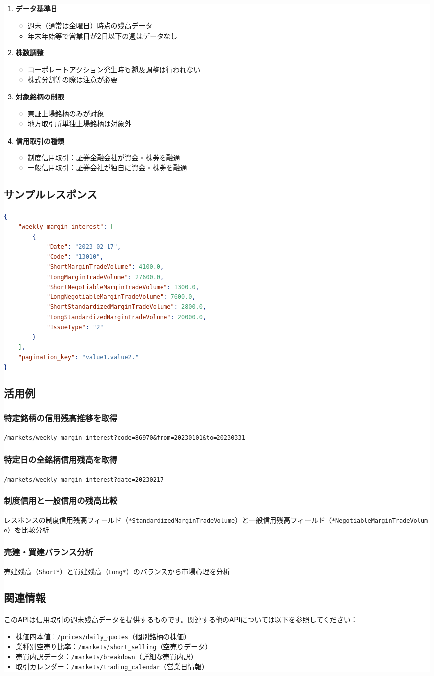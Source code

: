 1. **データ基準日**
   - 週末（通常は金曜日）時点の残高データ
   - 年末年始等で営業日が2日以下の週はデータなし

2. **株数調整**
   - コーポレートアクション発生時も遡及調整は行われない
   - 株式分割等の際は注意が必要

3. **対象銘柄の制限**
   - 東証上場銘柄のみが対象
   - 地方取引所単独上場銘柄は対象外

4. **信用取引の種類**
   - 制度信用取引：証券金融会社が資金・株券を融通
   - 一般信用取引：証券会社が独自に資金・株券を融通

## サンプルレスポンス

```json
{
    "weekly_margin_interest": [
        {
            "Date": "2023-02-17",
            "Code": "13010",
            "ShortMarginTradeVolume": 4100.0,
            "LongMarginTradeVolume": 27600.0,
            "ShortNegotiableMarginTradeVolume": 1300.0,
            "LongNegotiableMarginTradeVolume": 7600.0,
            "ShortStandardizedMarginTradeVolume": 2800.0,
            "LongStandardizedMarginTradeVolume": 20000.0,
            "IssueType": "2"
        }
    ],
    "pagination_key": "value1.value2."
}
```

## 活用例

### 特定銘柄の信用残高推移を取得
```
/markets/weekly_margin_interest?code=86970&from=20230101&to=20230331
```

### 特定日の全銘柄信用残高を取得
```
/markets/weekly_margin_interest?date=20230217
```

### 制度信用と一般信用の残高比較
レスポンスの制度信用残高フィールド（`*StandardizedMarginTradeVolume`）と一般信用残高フィールド（`*NegotiableMarginTradeVolume`）を比較分析

### 売建・買建バランス分析
売建残高（`Short*`）と買建残高（`Long*`）のバランスから市場心理を分析

## 関連情報

このAPIは信用取引の週末残高データを提供するものです。関連する他のAPIについては以下を参照してください：
- 株価四本値：`/prices/daily_quotes`（個別銘柄の株価）
- 業種別空売り比率：`/markets/short_selling`（空売りデータ）
- 売買内訳データ：`/markets/breakdown`（詳細な売買内訳）
- 取引カレンダー：`/markets/trading_calendar`（営業日情報）